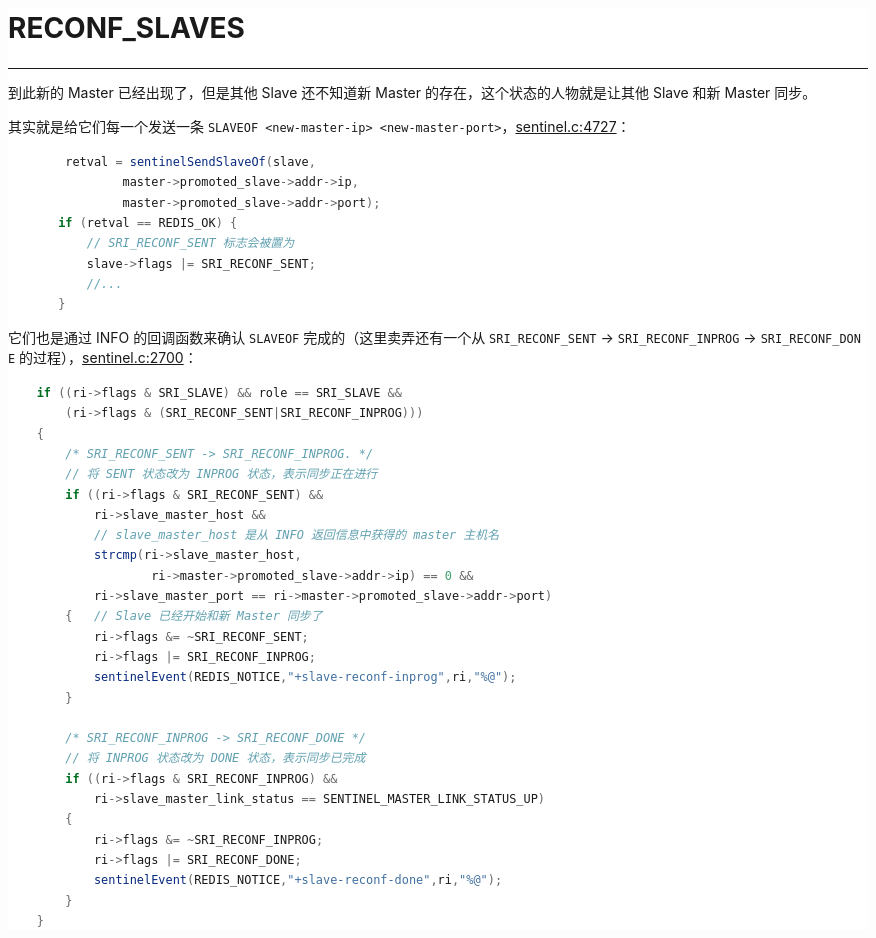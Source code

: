 # RECONF_SLAVES
---

到此新的 Master 已经出现了，但是其他 Slave 还不知道新 Master 的存在，这个状态的人物就是让其他 Slave 和新 Master 同步。

其实就是给它们每一个发送一条 `SLAVEOF <new-master-ip> <new-master-port>`，[sentinel.c:4727](https://github.com/DQinYuan/redis-3.0-annotated/blob/unstable/src/sentinel.c#L4727)：

```java
        retval = sentinelSendSlaveOf(slave,
                master->promoted_slave->addr->ip,
                master->promoted_slave->addr->port);
       if (retval == REDIS_OK) {
           // SRI_RECONF_SENT 标志会被置为
           slave->flags |= SRI_RECONF_SENT;
           //...
       }
```

它们也是通过 INFO 的回调函数来确认 `SLAVEOF` 完成的（这里卖弄还有一个从 `SRI_RECONF_SENT` -> `SRI_RECONF_INPROG` -> `SRI_RECONF_DONE` 的过程），[sentinel.c:2700](https://github.com/DQinYuan/redis-3.0-annotated/blob/unstable/src/sentinel.c#L2700)：

```java
    if ((ri->flags & SRI_SLAVE) && role == SRI_SLAVE &&
        (ri->flags & (SRI_RECONF_SENT|SRI_RECONF_INPROG)))
    {
        /* SRI_RECONF_SENT -> SRI_RECONF_INPROG. */
        // 将 SENT 状态改为 INPROG 状态，表示同步正在进行
        if ((ri->flags & SRI_RECONF_SENT) &&
            ri->slave_master_host &&
            // slave_master_host 是从 INFO 返回信息中获得的 master 主机名
            strcmp(ri->slave_master_host,
                    ri->master->promoted_slave->addr->ip) == 0 &&
            ri->slave_master_port == ri->master->promoted_slave->addr->port)
        {   // Slave 已经开始和新 Master 同步了
            ri->flags &= ~SRI_RECONF_SENT;
            ri->flags |= SRI_RECONF_INPROG;
            sentinelEvent(REDIS_NOTICE,"+slave-reconf-inprog",ri,"%@");
        }

        /* SRI_RECONF_INPROG -> SRI_RECONF_DONE */
        // 将 INPROG 状态改为 DONE 状态，表示同步已完成
        if ((ri->flags & SRI_RECONF_INPROG) &&
            ri->slave_master_link_status == SENTINEL_MASTER_LINK_STATUS_UP)
        {
            ri->flags &= ~SRI_RECONF_INPROG;
            ri->flags |= SRI_RECONF_DONE;
            sentinelEvent(REDIS_NOTICE,"+slave-reconf-done",ri,"%@");
        }
    }
```
